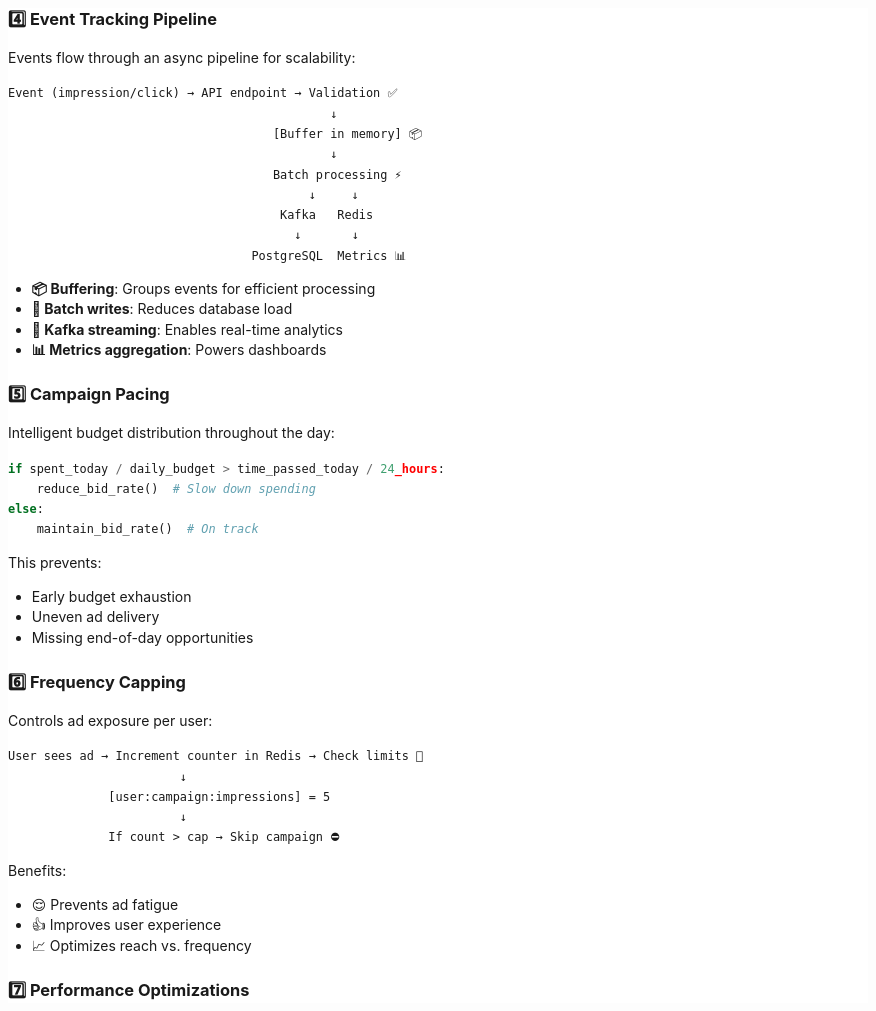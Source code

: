 ### 4️⃣ Event Tracking Pipeline

Events flow through an async pipeline for scalability:

```
Event (impression/click) → API endpoint → Validation ✅
                                             ↓
                                     [Buffer in memory] 📦
                                             ↓
                                     Batch processing ⚡
                                          ↓     ↓
                                      Kafka   Redis
                                        ↓       ↓
                                  PostgreSQL  Metrics 📊
```

- **📦 Buffering**: Groups events for efficient processing
- **💾 Batch writes**: Reduces database load
- **📡 Kafka streaming**: Enables real-time analytics
- **📊 Metrics aggregation**: Powers dashboards

### 5️⃣ Campaign Pacing

Intelligent budget distribution throughout the day:

```python
if spent_today / daily_budget > time_passed_today / 24_hours:
    reduce_bid_rate()  # Slow down spending
else:
    maintain_bid_rate()  # On track
```

This prevents:
- Early budget exhaustion
- Uneven ad delivery
- Missing end-of-day opportunities

### 6️⃣ Frequency Capping

Controls ad exposure per user:

```
User sees ad → Increment counter in Redis → Check limits 🔢
                        ↓
              [user:campaign:impressions] = 5
                        ↓
              If count > cap → Skip campaign ⛔
```

Benefits:
- 😌 Prevents ad fatigue
- 👍 Improves user experience
- 📈 Optimizes reach vs. frequency

### 7️⃣ Performance Optimizations
